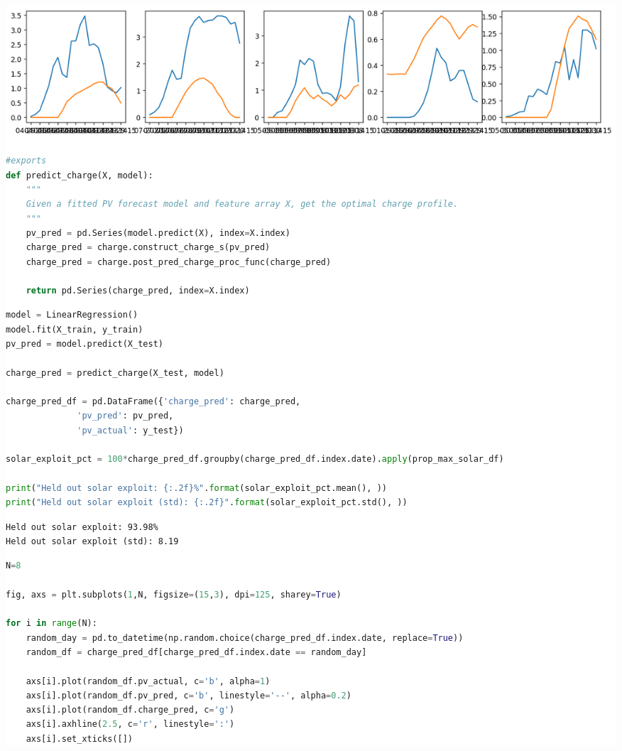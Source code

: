 
![png](img/nbs/output_37_0.png)


```python
#exports
def predict_charge(X, model):
    """
    Given a fitted PV forecast model and feature array X, get the optimal charge profile. 
    """
    pv_pred = pd.Series(model.predict(X), index=X.index)    
    charge_pred = charge.construct_charge_s(pv_pred)
    charge_pred = charge.post_pred_charge_proc_func(charge_pred)
        
    return pd.Series(charge_pred, index=X.index)
```

```python
model = LinearRegression()
model.fit(X_train, y_train)
pv_pred = model.predict(X_test)

charge_pred = predict_charge(X_test, model)

charge_pred_df = pd.DataFrame({'charge_pred': charge_pred,
              'pv_pred': pv_pred,
              'pv_actual': y_test})

solar_exploit_pct = 100*charge_pred_df.groupby(charge_pred_df.index.date).apply(prop_max_solar_df)

print("Held out solar exploit: {:.2f}%".format(solar_exploit_pct.mean(), ))
print("Held out solar exploit (std): {:.2f}".format(solar_exploit_pct.std(), ))

```

    Held out solar exploit: 93.98%
    Held out solar exploit (std): 8.19
    

```python
N=8

fig, axs = plt.subplots(1,N, figsize=(15,3), dpi=125, sharey=True)

for i in range(N):
    random_day = pd.to_datetime(np.random.choice(charge_pred_df.index.date, replace=True))
    random_df = charge_pred_df[charge_pred_df.index.date == random_day]
    
    axs[i].plot(random_df.pv_actual, c='b', alpha=1)
    axs[i].plot(random_df.pv_pred, c='b', linestyle='--', alpha=0.2)
    axs[i].plot(random_df.charge_pred, c='g')
    axs[i].axhline(2.5, c='r', linestyle=':')
    axs[i].set_xticks([])


```
